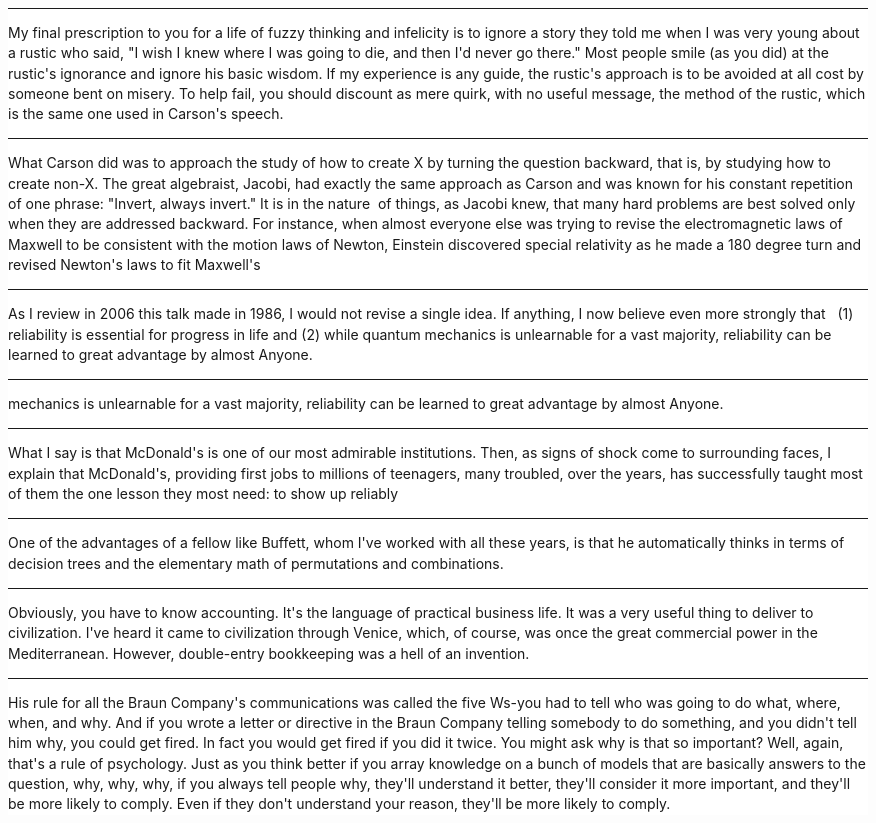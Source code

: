 * * *

My final prescription to you for a life of fuzzy thinking and infelicity is to ignore a story they told me when I was very young about a rustic who said, "I wish I knew where I was going to die, and then I'd never go there." Most people smile (as you did) at the rustic's ignorance and ignore his basic wisdom. If my experience is any guide, the rustic's approach is to be avoided at all cost by someone bent on misery. To help fail, you should discount as mere quirk, with no useful message, the method of the rustic, which is the same one used in Carson's speech.

* * *

What Carson did was to approach the study of how to create X by turning the question backward, that is, by studying how to create non-X. The great algebraist, Jacobi, had exactly the same approach as Carson and was known for his constant repetition of one phrase: "Invert, always invert." It is in the nature  of things, as Jacobi knew, that many hard problems are best solved only when they are addressed backward. For instance, when almost everyone else was trying to revise the electromagnetic laws of Maxwell to be consistent with the motion laws of Newton, Einstein discovered special relativity as he made a 180 degree turn and revised Newton's laws to fit Maxwell's

* * *

As I review in 2006 this talk made in 1986, I would not revise a single idea. If anything, I now believe even more strongly that   (1) reliability is essential for progress in life and (2) while quantum mechanics is unlearnable for a vast majority, reliability can be learned to great advantage by almost Anyone.

* * *

mechanics is unlearnable for a vast majority, reliability can be learned to great advantage by almost Anyone.

* * *

What I say is that McDonald's is one of our most admirable institutions. Then, as signs of shock come to surrounding faces, I explain that McDonald's, providing first jobs to millions of teenagers, many troubled, over the years, has successfully taught most of them the one lesson they most need: to show up reliably

* * *

One of the advantages of a fellow like Buffett, whom I've worked with all these years, is that he automatically thinks in terms of decision trees and the elementary math of permutations and combinations.

* * *

Obviously, you have to know accounting. It's the language of practical business life. It was a very useful thing to deliver to civilization. I've heard it came to civilization through Venice, which, of course, was once the great commercial power in the Mediterranean. However, double-entry bookkeeping was a hell of an invention.

* * *

His rule for all the Braun Company's communications was called the five Ws-you had to tell who was going to do what, where, when, and why. And if you wrote a letter or directive in the Braun Company telling somebody to do something, and you didn't tell him why, you could get fired. In fact you would get fired if you did it twice. You might ask why is that so important? Well, again, that's a rule of psychology. Just as you think better if you array knowledge on a bunch of models that are basically answers to the question, why, why, why, if you always tell people why, they'll understand it better, they'll consider it more important, and they'll be more likely to comply. Even if they don't understand your reason, they'll be more likely to comply.
